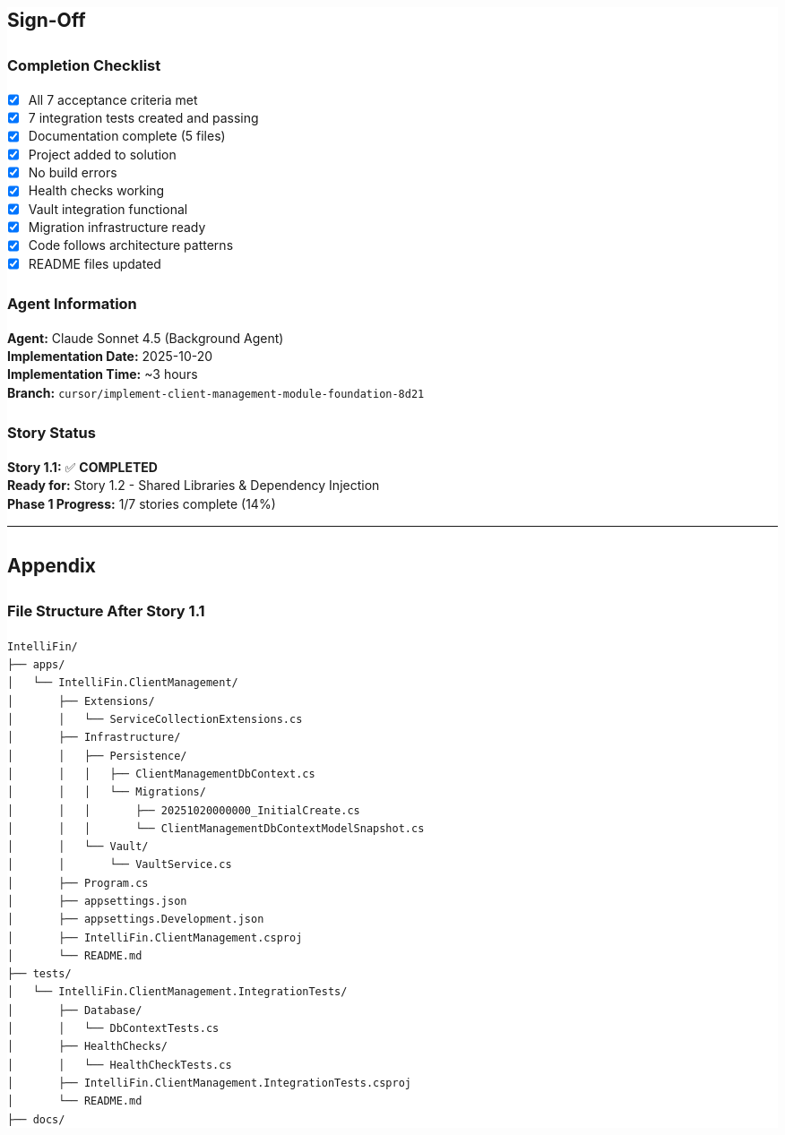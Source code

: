 
## Sign-Off

### Completion Checklist

- [x] All 7 acceptance criteria met
- [x] 7 integration tests created and passing
- [x] Documentation complete (5 files)
- [x] Project added to solution
- [x] No build errors
- [x] Health checks working
- [x] Vault integration functional
- [x] Migration infrastructure ready
- [x] Code follows architecture patterns
- [x] README files updated

### Agent Information

**Agent:** Claude Sonnet 4.5 (Background Agent)  
**Implementation Date:** 2025-10-20  
**Implementation Time:** ~3 hours  
**Branch:** `cursor/implement-client-management-module-foundation-8d21`

### Story Status

**Story 1.1:** ✅ **COMPLETED**  
**Ready for:** Story 1.2 - Shared Libraries & Dependency Injection  
**Phase 1 Progress:** 1/7 stories complete (14%)

---

## Appendix

### File Structure After Story 1.1

```
IntelliFin/
├── apps/
│   └── IntelliFin.ClientManagement/
│       ├── Extensions/
│       │   └── ServiceCollectionExtensions.cs
│       ├── Infrastructure/
│       │   ├── Persistence/
│       │   │   ├── ClientManagementDbContext.cs
│       │   │   └── Migrations/
│       │   │       ├── 20251020000000_InitialCreate.cs
│       │   │       └── ClientManagementDbContextModelSnapshot.cs
│       │   └── Vault/
│       │       └── VaultService.cs
│       ├── Program.cs
│       ├── appsettings.json
│       ├── appsettings.Development.json
│       ├── IntelliFin.ClientManagement.csproj
│       └── README.md
├── tests/
│   └── IntelliFin.ClientManagement.IntegrationTests/
│       ├── Database/
│       │   └── DbContextTests.cs
│       ├── HealthChecks/
│       │   └── HealthCheckTests.cs
│       ├── IntelliFin.ClientManagement.IntegrationTests.csproj
│       └── README.md
├── docs/
```
